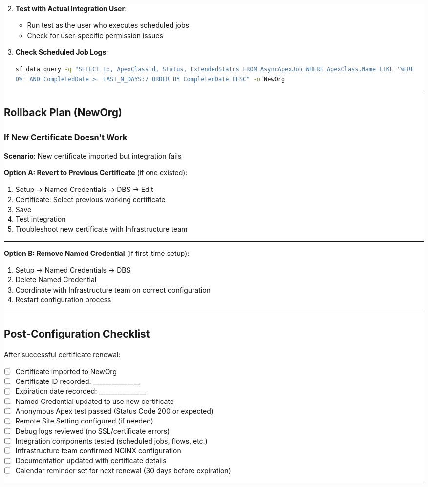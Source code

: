 2. **Test with Actual Integration User**:
   - Run test as the user who executes scheduled jobs
   - Check for user-specific permission issues

3. **Check Scheduled Job Logs**:
   ```bash
   sf data query -q "SELECT Id, ApexClassId, Status, ExtendedStatus FROM AsyncApexJob WHERE ApexClass.Name LIKE '%FRED%' AND CompletedDate >= LAST_N_DAYS:7 ORDER BY CompletedDate DESC" -o NewOrg
   ```

---

## Rollback Plan (NewOrg)

### If New Certificate Doesn't Work

**Scenario**: New certificate imported but integration fails

**Option A: Revert to Previous Certificate** (if one existed):

1. Setup → Named Credentials → DBS → Edit
2. Certificate: Select previous working certificate
3. Save
4. Test integration
5. Troubleshoot new certificate with Infrastructure team

---

**Option B: Remove Named Credential** (if first-time setup):

1. Setup → Named Credentials → DBS
2. Delete Named Credential
3. Coordinate with Infrastructure team on correct configuration
4. Restart configuration process

---

## Post-Configuration Checklist

After successful certificate renewal:

- [ ] Certificate imported to NewOrg
- [ ] Certificate ID recorded: _______________
- [ ] Expiration date recorded: _______________
- [ ] Named Credential updated to use new certificate
- [ ] Anonymous Apex test passed (Status Code 200 or expected)
- [ ] Remote Site Setting configured (if needed)
- [ ] Debug logs reviewed (no SSL/certificate errors)
- [ ] Integration components tested (scheduled jobs, flows, etc.)
- [ ] Infrastructure team confirmed NGINX configuration
- [ ] Documentation updated with certificate details
- [ ] Calendar reminder set for next renewal (30 days before expiration)

---
